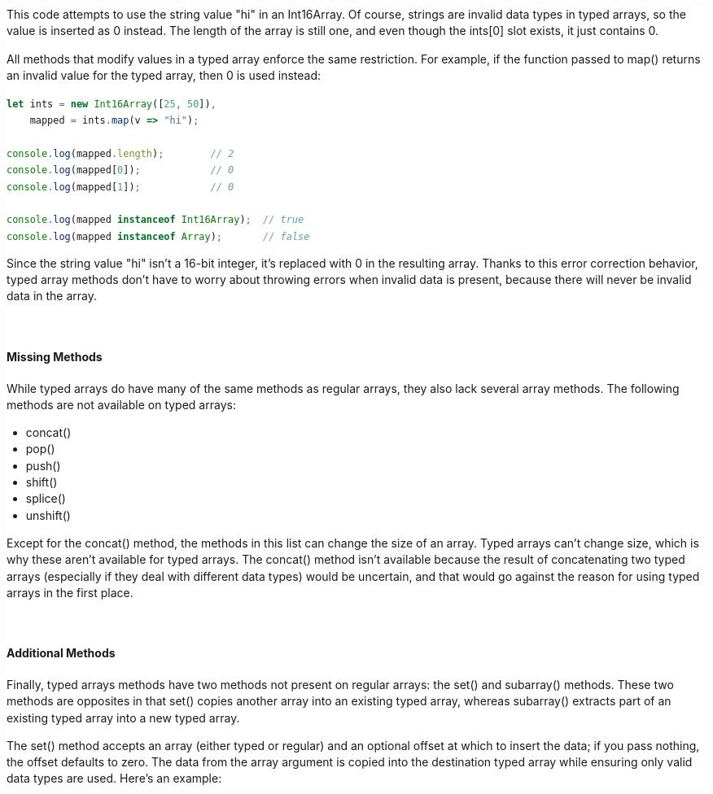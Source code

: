 This code attempts to use the string value "hi" in an Int16Array. Of course, strings are invalid data types in typed arrays, so the value is inserted as 0 instead. The length of the array is still one, and even though the ints[0] slot exists, it just contains 0.

All methods that modify values in a typed array enforce the same restriction. For example, if the function passed to map() returns an invalid value for the typed array, then 0 is used instead:

```js
let ints = new Int16Array([25, 50]),
    mapped = ints.map(v => "hi");

console.log(mapped.length);        // 2
console.log(mapped[0]);            // 0
console.log(mapped[1]);            // 0

console.log(mapped instanceof Int16Array);  // true
console.log(mapped instanceof Array);       // false
```

Since the string value "hi" isn’t a 16-bit integer, it’s replaced with 0 in the resulting array. Thanks to this error correction behavior, typed array methods don’t have to worry about throwing errors when invalid data is present, because there will never be invalid data in the array.

<br />

#### Missing Methods


While typed arrays do have many of the same methods as regular arrays, they also lack several array methods. The following methods are not available on typed arrays:

* concat()
* pop()
* push()
* shift()
* splice()
* unshift()

Except for the concat() method, the methods in this list can change the size of an array. Typed arrays can’t change size, which is why these aren’t available for typed arrays. The concat() method isn’t available because the result of concatenating two typed arrays (especially if they deal with different data types) would be uncertain, and that would go against the reason for using typed arrays in the first place.

<br />

#### Additional Methods


Finally, typed arrays methods have two methods not present on regular arrays: the set() and subarray() methods. These two methods are opposites in that set() copies another array into an existing typed array, whereas subarray() extracts part of an existing typed array into a new typed array.

The set() method accepts an array (either typed or regular) and an optional offset at which to insert the data; if you pass nothing, the offset defaults to zero. The data from the array argument is copied into the destination typed array while ensuring only valid data types are used. Here’s an example:
